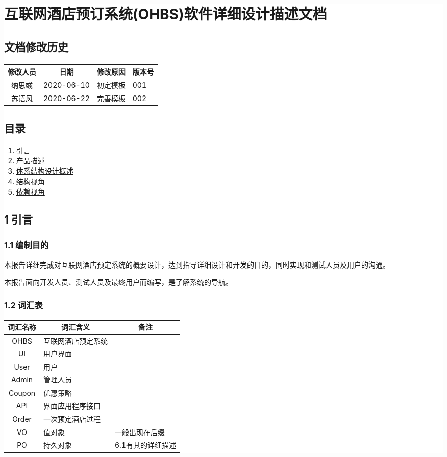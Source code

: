 # 互联网酒店预订系统(OHBS)软件详细设计描述文档





## 文档修改历史

| 修改人员   | 日期           | 修改原因       | 版本号     |
| :------: | ----           | --------     | ------    |
|  纳思彧   |   2020-06-10   | 初定模板    |  001     |
|  苏语风 | 2020-06-22 | 完善模板 | 002 |

## 目录

1. [引言](#引言)
2. [产品描述](#产品描述)
3. [体系结构设计概述](#体系结构设计概述)
4. [结构视角](#结构视角)
5. [依赖视角](#依赖视角)



## 1 引言

### 1.1 编制目的

本报告详细完成对互联网酒店预定系统的概要设计，达到指导详细设计和开发的目的，同时实现和测试人员及用户的沟通。

本报告面向开发人员、测试人员及最终用户而编写，是了解系统的导航。

### 1.2 词汇表

| 词汇名称 | 词汇含义           | 备注 |
| :------: | ------------------ | ---- |
|   OHBS   | 互联网酒店预定系统 |      |
|    UI    | 用户界面           |      |
|    User   | 用户           |      |
|    Admin  | 管理人员           |      |
|    Coupon  | 优惠策略          |      |
|     API     |         界面应用程序接口           |      |
|     Order    |         一次预定酒店过程          |      |
|     VO    |         值对象         |  一般出现在后缀    |
|     PO    |         持久对象         |   6.1有其的详细描述   |
